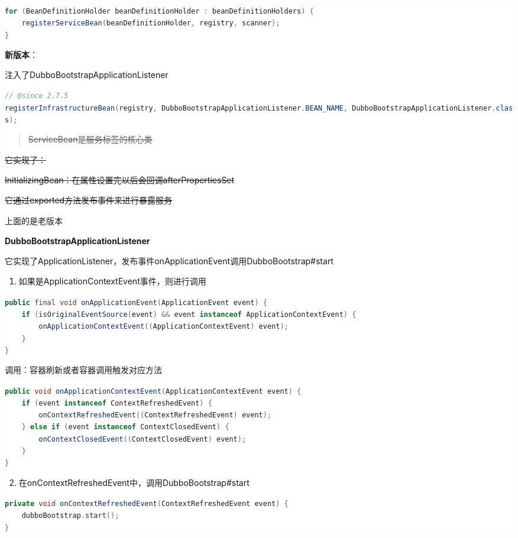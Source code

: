 ```java
for (BeanDefinitionHolder beanDefinitionHolder : beanDefinitionHolders) {
    registerServiceBean(beanDefinitionHolder, registry, scanner);
}
```

**新版本**：

注入了DubboBootstrapApplicationListener

```java
// @since 2.7.5
registerInfrastructureBean(registry, DubboBootstrapApplicationListener.BEAN_NAME, DubboBootstrapApplicationListener.class);
```


> ~~ServiceBean是服务标签的核心类~~

~~它实现了：~~

~~InitializingBean：在属性设置完以后会回调afterPropertiesSet~~

~~它通过exported方法发布事件来进行暴露服务~~

上面的是老版本

<b id="blue">DubboBootstrapApplicationListener</b>

它实现了ApplicationListener，发布事件onApplicationEvent调用DubboBootstrap#start

1. 如果是ApplicationContextEvent事件，则进行调用

```java
public final void onApplicationEvent(ApplicationEvent event) {
    if (isOriginalEventSource(event) && event instanceof ApplicationContextEvent) {
        onApplicationContextEvent((ApplicationContextEvent) event);
    }
}
```

调用：容器刷新或者容器调用触发对应方法

```java
public void onApplicationContextEvent(ApplicationContextEvent event) {
    if (event instanceof ContextRefreshedEvent) {
        onContextRefreshedEvent((ContextRefreshedEvent) event);
    } else if (event instanceof ContextClosedEvent) {
        onContextClosedEvent((ContextClosedEvent) event);
    }
}
```

2. 在onContextRefreshedEvent中，调用DubboBootstrap#start

```java
private void onContextRefreshedEvent(ContextRefreshedEvent event) {
    dubboBootstrap.start();
}
```
